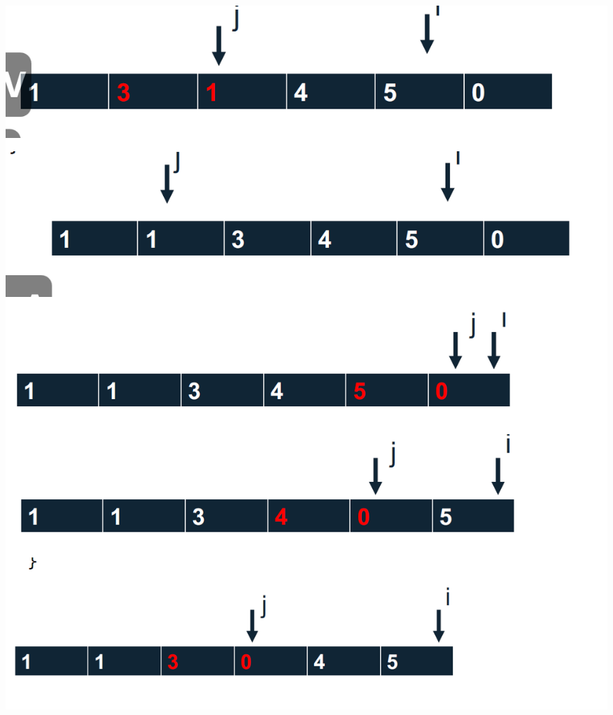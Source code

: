 ![image-20250915111421047](reademe.assets/image-20250915111421047.png)

![image-20250915111436695](reademe.assets/image-20250915111436695.png)

![image-20250915111444982](reademe.assets/image-20250915111444982.png)

![image-20250915111457960](reademe.assets/image-20250915111457960.png)

![image-20250915111513643](reademe.assets/image-20250915111513643.png)
